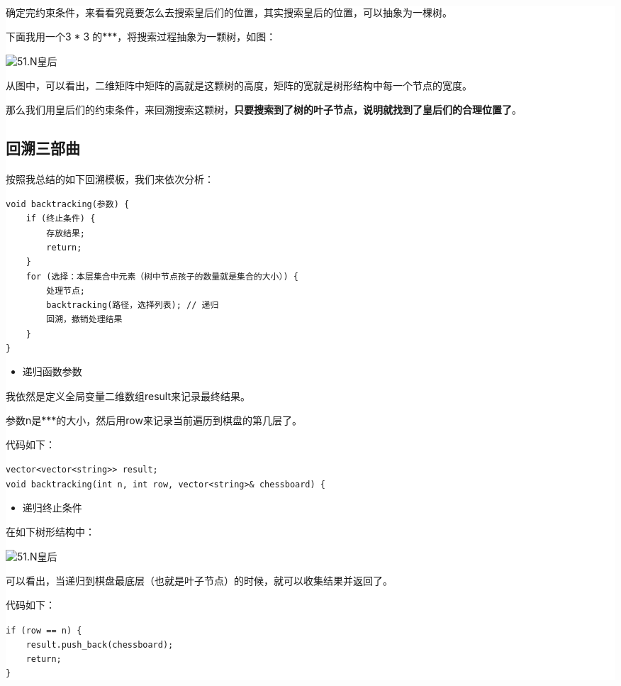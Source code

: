 确定完约束条件，来看看究竟要怎么去搜索皇后们的位置，其实搜索皇后的位置，可以抽象为一棵树。

下面我用一个3 * 3 的***，将搜索过程抽象为一颗树，如图：

![51.N皇后](../images/eight-queens-lcci-1.png)



从图中，可以看出，二维矩阵中矩阵的高就是这颗树的高度，矩阵的宽就是树形结构中每一个节点的宽度。

那么我们用皇后们的约束条件，来回溯搜索这颗树，**只要搜索到了树的叶子节点，说明就找到了皇后们的合理位置了**。 

## 回溯三部曲 

按照我总结的如下回溯模板，我们来依次分析：

```
void backtracking(参数) {
    if (终止条件) {
        存放结果;
        return;
    }
    for (选择：本层集合中元素（树中节点孩子的数量就是集合的大小）) {
        处理节点;
        backtracking(路径，选择列表); // 递归
        回溯，撤销处理结果
    }
}
```

* 递归函数参数 

我依然是定义全局变量二维数组result来记录最终结果。

参数n是***的大小，然后用row来记录当前遍历到棋盘的第几层了。 

代码如下：

```
vector<vector<string>> result;
void backtracking(int n, int row, vector<string>& chessboard) {
```

* 递归终止条件 

在如下树形结构中：

![51.N皇后](../images/eight-queens-lcci-1.png)

可以看出，当递归到棋盘最底层（也就是叶子节点）的时候，就可以收集结果并返回了。

代码如下：

```
if (row == n) {
    result.push_back(chessboard);
    return;
}
```
